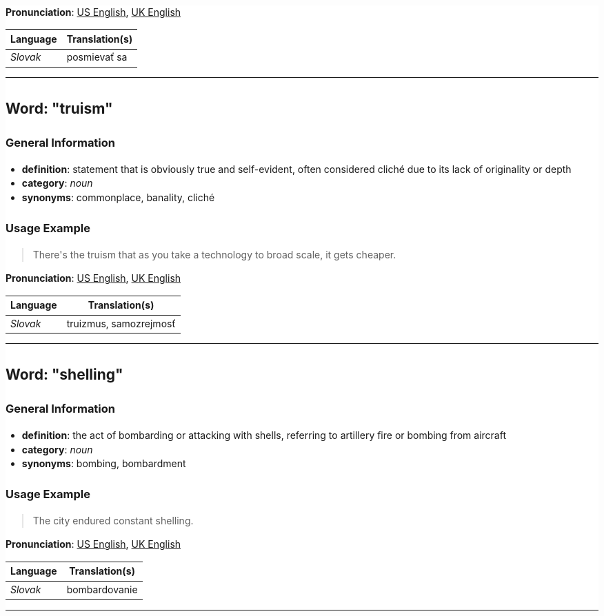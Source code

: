 **Pronunciation**: [US English](https://youglish.com/pronounce/scoff/english/us), [UK English](https://youglish.com/pronounce/scoff/english/uk)

| Language | Translation(s) |
| -------- | ------------ |
| *Slovak* | posmievať sa |

---

## Word: "truism"

### General Information

* **definition**: statement that is obviously true and self-evident, often considered cliché due to its lack of originality or depth
* **category**: *noun*
* **synonyms**: commonplace, banality, cliché

### Usage Example

> There's the truism that as you take a technology to broad scale, it gets cheaper.

**Pronunciation**: [US English](https://youglish.com/pronounce/truism/english/us), [UK English](https://youglish.com/pronounce/truism/english/uk)

| Language | Translation(s) |
| -------- | ------------ |
| *Slovak* | truizmus, samozrejmosť |

---

## Word: "shelling"

### General Information

* **definition**: the act of bombarding or attacking with shells, referring to artillery fire or bombing from aircraft
* **category**: *noun*
* **synonyms**: bombing, bombardment

### Usage Example

> The city endured constant shelling.

**Pronunciation**: [US English](https://youglish.com/pronounce/shelling/english/us), [UK English](https://youglish.com/pronounce/shelling/english/uk)

| Language | Translation(s) |
| -------- | ------------ |
| *Slovak* | bombardovanie |

---
